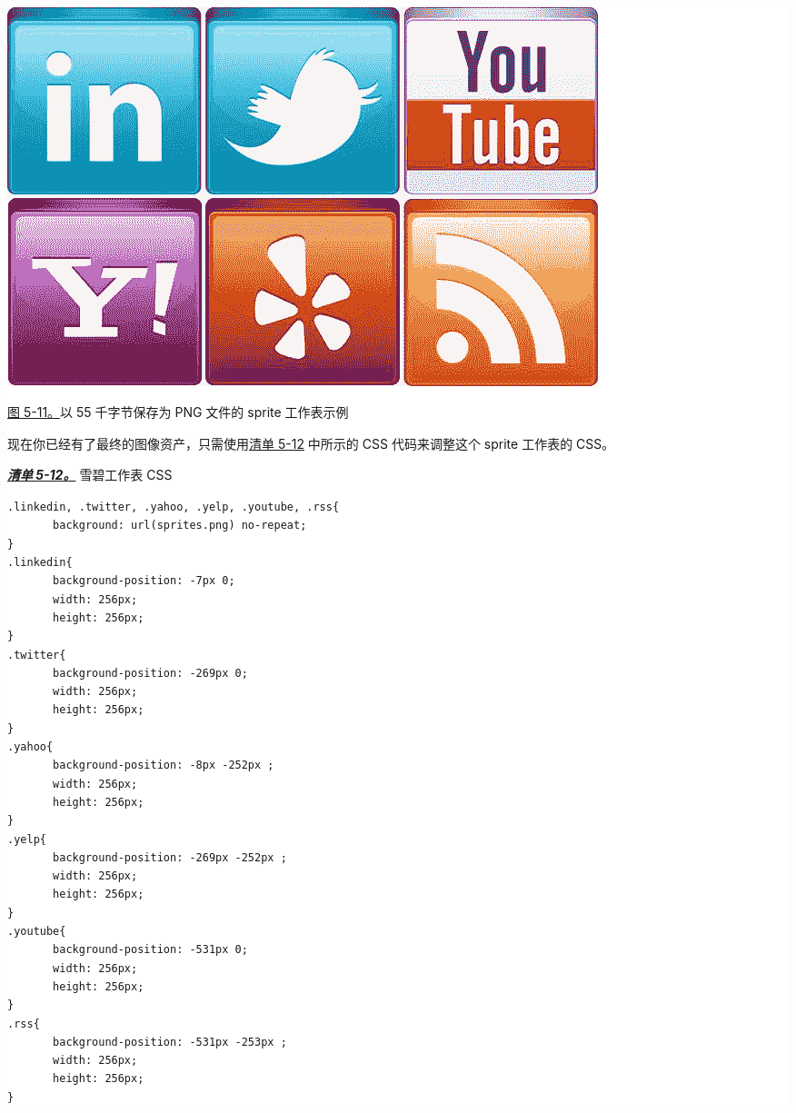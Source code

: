 ![9781430246022_Fig05-11.jpg](img/9781430246022_Fig05-11.jpg)

[图 5-11。](#_Fig11)以 55 千字节保存为 PNG 文件的 sprite 工作表示例

现在你已经有了最终的图像资产，只需使用[清单 5-12](#list12) 中所示的 CSS 代码来调整这个 sprite 工作表的 CSS。

[***清单 5-12。***](#_list12) 雪碧工作表 CSS

```html
.linkedin, .twitter, .yahoo, .yelp, .youtube, .rss{
       background: url(sprites.png) no-repeat;
}
.linkedin{
       background-position: -7px 0;
       width: 256px;
       height: 256px;
}
.twitter{
       background-position: -269px 0;
       width: 256px;
       height: 256px;
}
.yahoo{
       background-position: -8px -252px ;
       width: 256px;
       height: 256px;
}
.yelp{
       background-position: -269px -252px ;
       width: 256px;
       height: 256px;
}
.youtube{
       background-position: -531px 0;
       width: 256px;
       height: 256px;
}
.rss{
       background-position: -531px -253px ;
       width: 256px;
       height: 256px;
}
```
